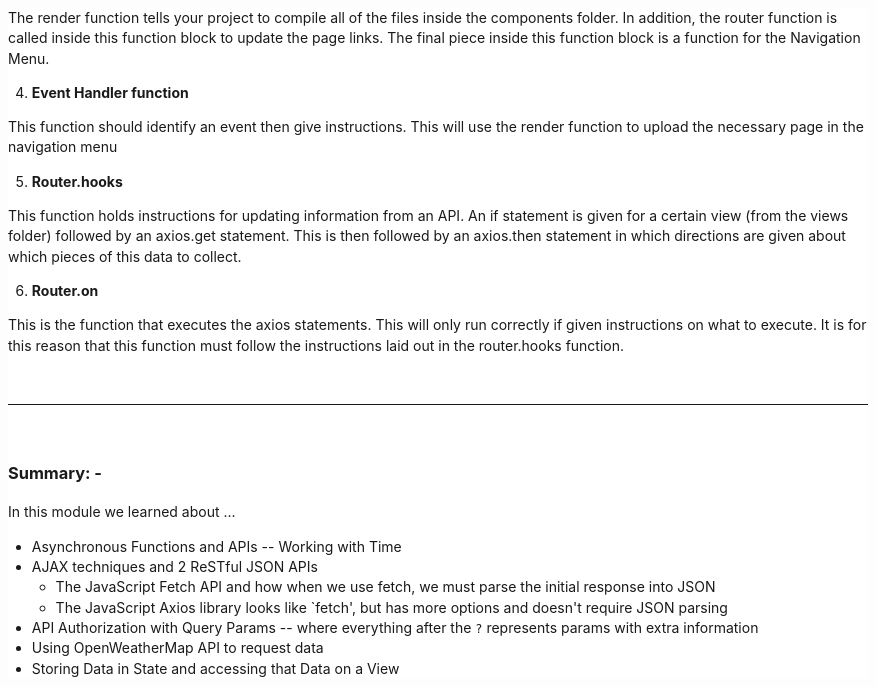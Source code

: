 The render function tells your project to compile all of the files inside the components folder. In addition, the router function is called inside this function block to update the page links. The final piece inside this function block is a function for the Navigation Menu.

4. **Event Handler function**

This function should identify an event then give instructions. This will use the render function to upload the necessary page in the navigation menu

5. **Router.hooks**

This function holds instructions for updating information from an API. An if statement is given for a certain view (from the views folder) followed by an axios.get statement. This is then followed by an axios.then statement in which directions are given about which pieces of this data to collect.

6. **Router.on**

This is the function that executes the axios statements. This will only run correctly if given instructions on what to execute. It is for this reason that this function must follow the instructions laid out in the router.hooks function.

<br>

---

<br>

### **Summary: -**

In this module we learned about ...

- Asynchronous Functions and APIs -- Working with Time
- AJAX techniques and 2 ReSTful JSON APIs
  - The JavaScript Fetch API and how when we use fetch, we must parse the initial response into JSON
  - The JavaScript Axios library looks like `fetch', but has more options and doesn't require JSON parsing
- API Authorization with Query Params -- where everything after the `?` represents params with extra information
- Using OpenWeatherMap API to request data
- Storing Data in State and accessing that Data on a View
